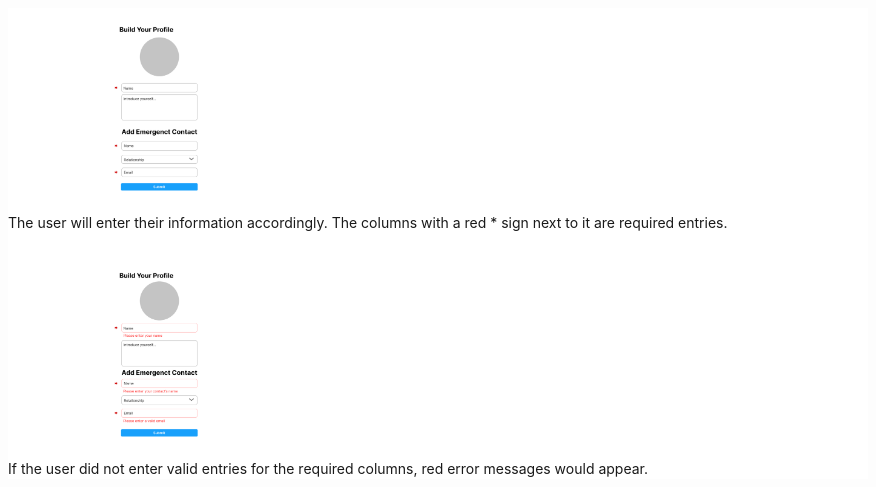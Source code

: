 <img src="../img/Profile Building 2.png" alt="Profile Building 2 screen" height="200"><br>
The user will enter their information accordingly. The columns with a red * sign next to it are required entries.<br>
<br>
<img src="../img/Profile Building 2 Error.png" alt="Profile Building 2 Error screen" height="200"><br>
If the user did not enter valid entries for the required columns, red error messages would appear.

